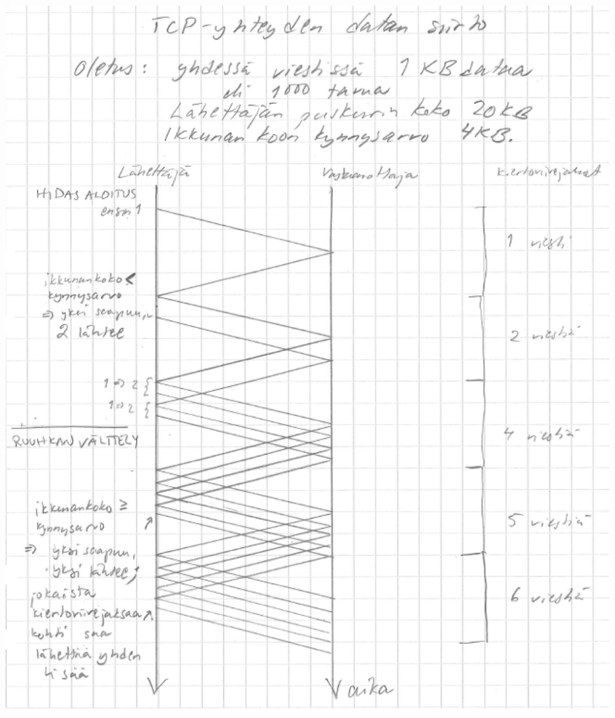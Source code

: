 <img src="../img/tcp-datasiirto.svg" alt="Kuvassa on vain visuaalinen näkymä kuvatekstin selitykselle"/>
